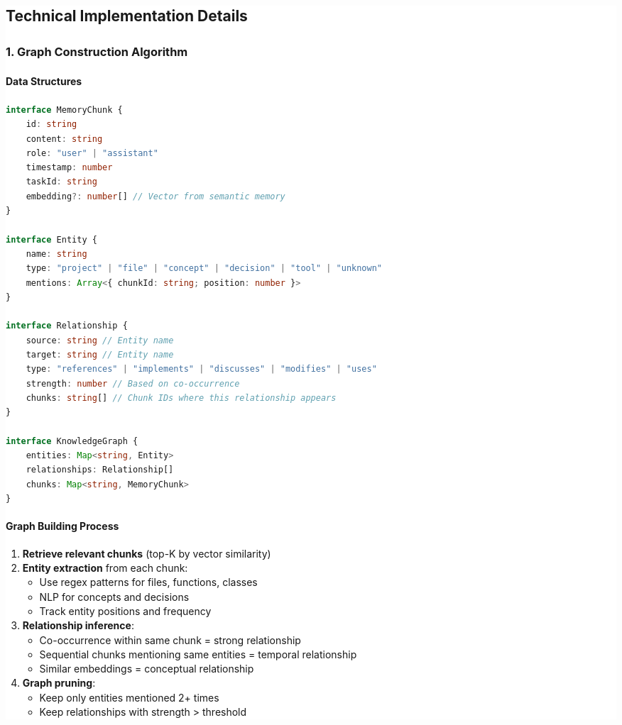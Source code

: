 ## Technical Implementation Details

### 1. Graph Construction Algorithm

#### Data Structures

```typescript
interface MemoryChunk {
	id: string
	content: string
	role: "user" | "assistant"
	timestamp: number
	taskId: string
	embedding?: number[] // Vector from semantic memory
}

interface Entity {
	name: string
	type: "project" | "file" | "concept" | "decision" | "tool" | "unknown"
	mentions: Array<{ chunkId: string; position: number }>
}

interface Relationship {
	source: string // Entity name
	target: string // Entity name
	type: "references" | "implements" | "discusses" | "modifies" | "uses"
	strength: number // Based on co-occurrence
	chunks: string[] // Chunk IDs where this relationship appears
}

interface KnowledgeGraph {
	entities: Map<string, Entity>
	relationships: Relationship[]
	chunks: Map<string, MemoryChunk>
}
```

#### Graph Building Process

1. **Retrieve relevant chunks** (top-K by vector similarity)
2. **Entity extraction** from each chunk:
    - Use regex patterns for files, functions, classes
    - NLP for concepts and decisions
    - Track entity positions and frequency
3. **Relationship inference**:
    - Co-occurrence within same chunk = strong relationship
    - Sequential chunks mentioning same entities = temporal relationship
    - Similar embeddings = conceptual relationship
4. **Graph pruning**:
    - Keep only entities mentioned 2+ times
    - Keep relationships with strength > threshold
